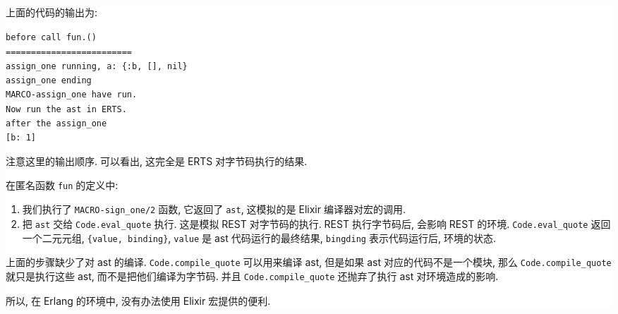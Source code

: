 上面的代码的输出为:

```
before call fun.()
=========================
assign_one running, a: {:b, [], nil}
assign_one ending
MARCO-assign_one have run.
Now run the ast in ERTS.
after the assign_one
[b: 1]
```

注意这里的输出顺序.
可以看出, 这完全是 ERTS 对字节码执行的结果.

在匿名函数 `fun` 的定义中:

1. 我们执行了 `MACRO-sign_one/2` 函数, 它返回了 `ast`, 这模拟的是 Elixir
编译器对宏的调用.
2. 把 `ast` 交给 `Code.eval_quote` 执行.
   这是模拟 REST 对字节码的执行. REST 执行字节码后, 会影响 REST 的环境.
   `Code.eval_quote` 返回一个二元元组, `{value, binding}`,
   `value` 是 ast 代码运行的最终结果, `bingding` 表示代码运行后, 环境的状态.

上面的步骤缺少了对 ast 的编译. `Code.compile_quote` 可以用来编译 ast,
但是如果 ast 对应的代码不是一个模块, 那么 `Code.compile_quote` 就只是执行这些 ast,
而不是把他们编译为字节码. 并且 `Code.compile_quote`
还抛弃了执行 ast 对环境造成的影响.

所以, 在 Erlang 的环境中, 没有办法使用 Elixir 宏提供的便利.


[^chinese-room]: 百度百科词条[≪中文房间≫](https://baike.baidu.com/item/%E4%B8%AD%E6%96%87%E6%88%BF%E9%97%B4/3581768)
[^c-macro]: 有关 C 语言宏的图灵完备性的讨论见 https://stackoverflow.com/questions/3136686/is-the-c99-preprocessor-turing-complete
